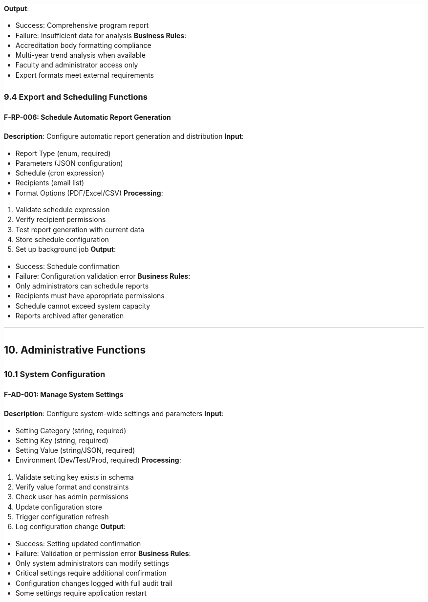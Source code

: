 **Output**:
- Success: Comprehensive program report
- Failure: Insufficient data for analysis
**Business Rules**:
- Accreditation body formatting compliance
- Multi-year trend analysis when available
- Faculty and administrator access only
- Export formats meet external requirements

### 9.4 Export and Scheduling Functions

#### F-RP-006: Schedule Automatic Report Generation
**Description**: Configure automatic report generation and distribution
**Input**:
- Report Type (enum, required)
- Parameters (JSON configuration)
- Schedule (cron expression)
- Recipients (email list)
- Format Options (PDF/Excel/CSV)
**Processing**:
1. Validate schedule expression
2. Verify recipient permissions
3. Test report generation with current data
4. Store schedule configuration
5. Set up background job
**Output**:
- Success: Schedule confirmation
- Failure: Configuration validation error
**Business Rules**:
- Only administrators can schedule reports
- Recipients must have appropriate permissions
- Schedule cannot exceed system capacity
- Reports archived after generation

---

## 10. Administrative Functions

### 10.1 System Configuration

#### F-AD-001: Manage System Settings
**Description**: Configure system-wide settings and parameters
**Input**:
- Setting Category (string, required)
- Setting Key (string, required)
- Setting Value (string/JSON, required)
- Environment (Dev/Test/Prod, required)
**Processing**:
1. Validate setting key exists in schema
2. Verify value format and constraints
3. Check user has admin permissions
4. Update configuration store
5. Trigger configuration refresh
6. Log configuration change
**Output**:
- Success: Setting updated confirmation
- Failure: Validation or permission error
**Business Rules**:
- Only system administrators can modify settings
- Critical settings require additional confirmation
- Configuration changes logged with full audit trail
- Some settings require application restart
